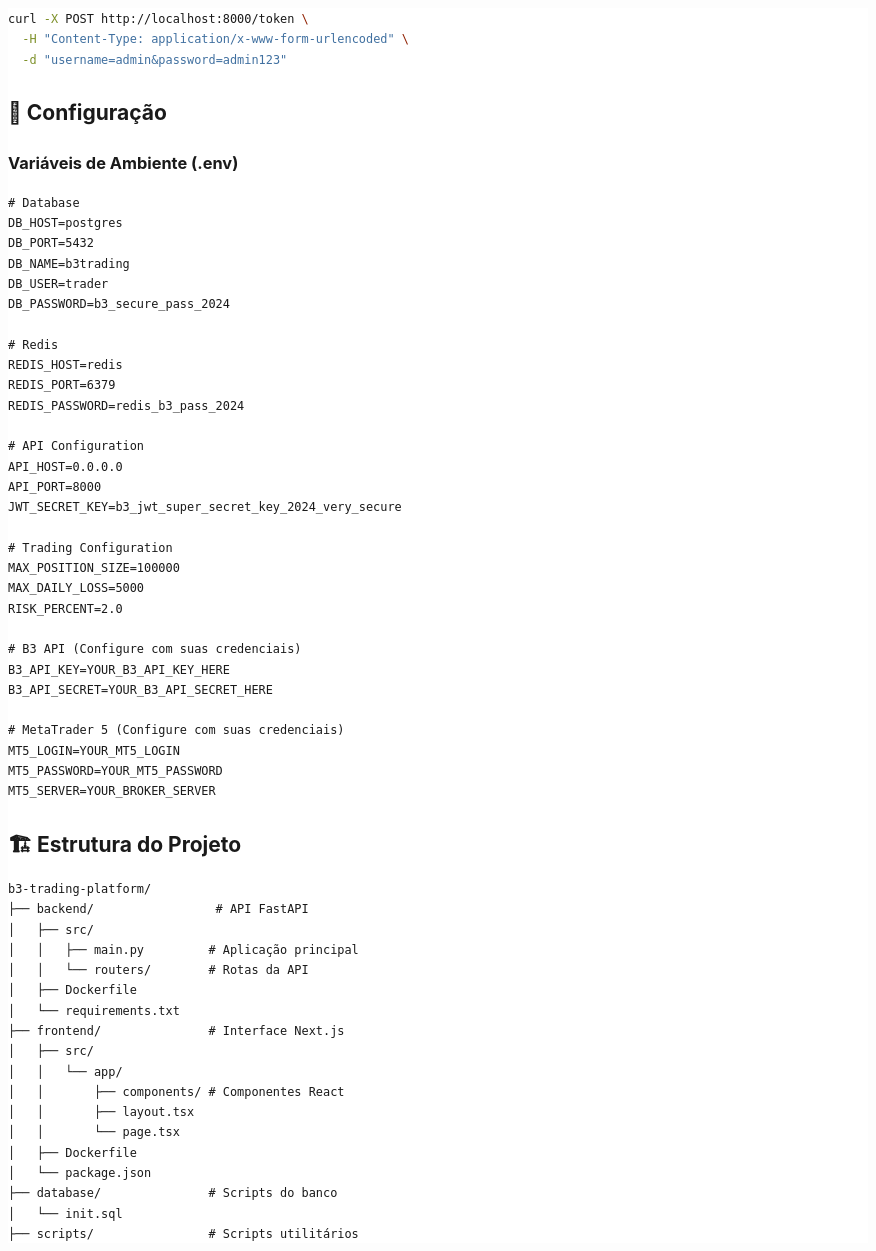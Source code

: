 ```bash
curl -X POST http://localhost:8000/token \
  -H "Content-Type: application/x-www-form-urlencoded" \
  -d "username=admin&password=admin123"
```

## 🔧 Configuração

### Variáveis de Ambiente (.env)

```env
# Database
DB_HOST=postgres
DB_PORT=5432
DB_NAME=b3trading
DB_USER=trader
DB_PASSWORD=b3_secure_pass_2024

# Redis
REDIS_HOST=redis
REDIS_PORT=6379
REDIS_PASSWORD=redis_b3_pass_2024

# API Configuration
API_HOST=0.0.0.0
API_PORT=8000
JWT_SECRET_KEY=b3_jwt_super_secret_key_2024_very_secure

# Trading Configuration
MAX_POSITION_SIZE=100000
MAX_DAILY_LOSS=5000
RISK_PERCENT=2.0

# B3 API (Configure com suas credenciais)
B3_API_KEY=YOUR_B3_API_KEY_HERE
B3_API_SECRET=YOUR_B3_API_SECRET_HERE

# MetaTrader 5 (Configure com suas credenciais)
MT5_LOGIN=YOUR_MT5_LOGIN
MT5_PASSWORD=YOUR_MT5_PASSWORD
MT5_SERVER=YOUR_BROKER_SERVER
```

## 🏗 Estrutura do Projeto

```
b3-trading-platform/
├── backend/                 # API FastAPI
│   ├── src/
│   │   ├── main.py         # Aplicação principal
│   │   └── routers/        # Rotas da API
│   ├── Dockerfile
│   └── requirements.txt
├── frontend/               # Interface Next.js
│   ├── src/
│   │   └── app/
│   │       ├── components/ # Componentes React
│   │       ├── layout.tsx
│   │       └── page.tsx
│   ├── Dockerfile
│   └── package.json
├── database/               # Scripts do banco
│   └── init.sql
├── scripts/                # Scripts utilitários
```